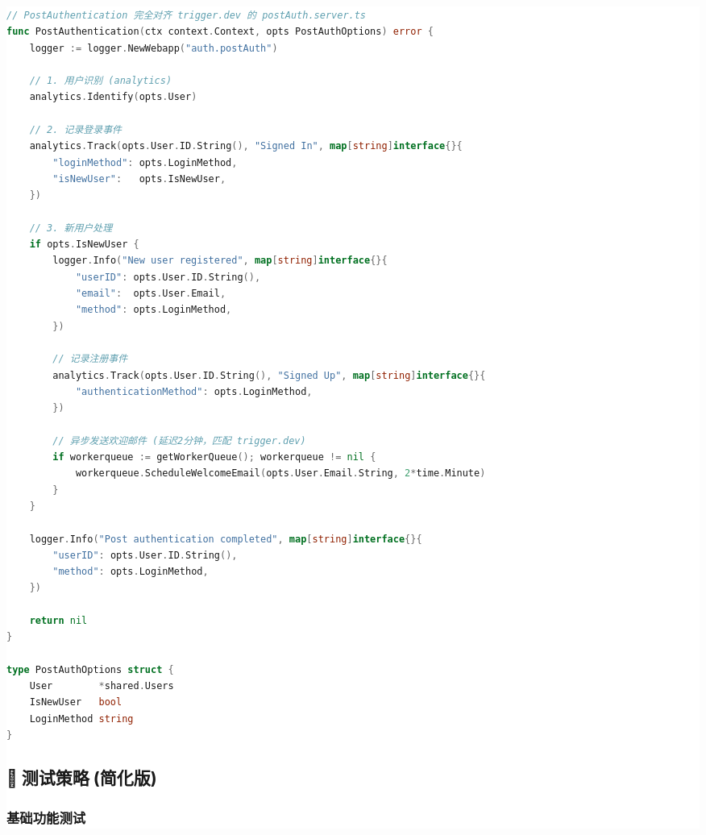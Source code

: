 ```go
// PostAuthentication 完全对齐 trigger.dev 的 postAuth.server.ts
func PostAuthentication(ctx context.Context, opts PostAuthOptions) error {
    logger := logger.NewWebapp("auth.postAuth")

    // 1. 用户识别 (analytics)
    analytics.Identify(opts.User)

    // 2. 记录登录事件
    analytics.Track(opts.User.ID.String(), "Signed In", map[string]interface{}{
        "loginMethod": opts.LoginMethod,
        "isNewUser":   opts.IsNewUser,
    })

    // 3. 新用户处理
    if opts.IsNewUser {
        logger.Info("New user registered", map[string]interface{}{
            "userID": opts.User.ID.String(),
            "email":  opts.User.Email,
            "method": opts.LoginMethod,
        })

        // 记录注册事件
        analytics.Track(opts.User.ID.String(), "Signed Up", map[string]interface{}{
            "authenticationMethod": opts.LoginMethod,
        })

        // 异步发送欢迎邮件 (延迟2分钟，匹配 trigger.dev)
        if workerqueue := getWorkerQueue(); workerqueue != nil {
            workerqueue.ScheduleWelcomeEmail(opts.User.Email.String, 2*time.Minute)
        }
    }

    logger.Info("Post authentication completed", map[string]interface{}{
        "userID": opts.User.ID.String(),
        "method": opts.LoginMethod,
    })

    return nil
}

type PostAuthOptions struct {
    User        *shared.Users
    IsNewUser   bool
    LoginMethod string
}
```

## 🧪 测试策略 (简化版)

### 基础功能测试
